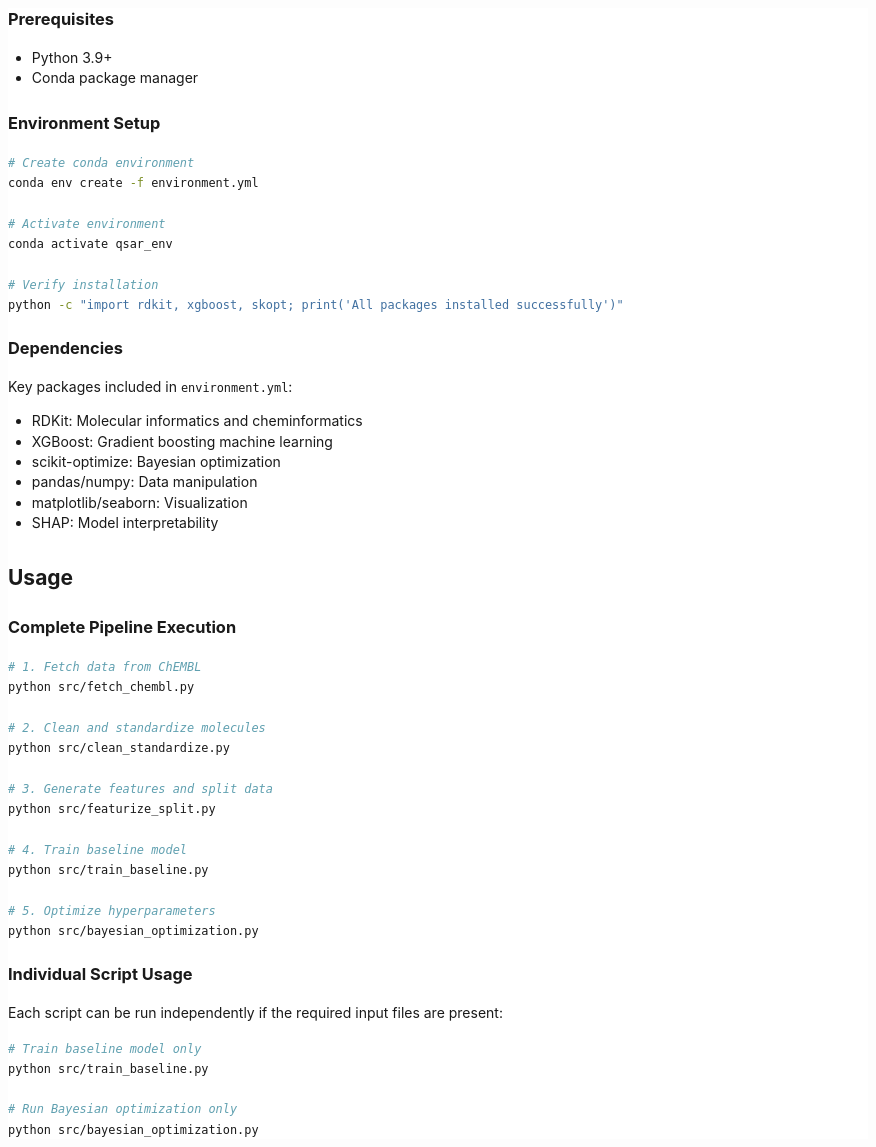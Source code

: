 ### Prerequisites
- Python 3.9+
- Conda package manager

### Environment Setup
```bash
# Create conda environment
conda env create -f environment.yml

# Activate environment
conda activate qsar_env

# Verify installation
python -c "import rdkit, xgboost, skopt; print('All packages installed successfully')"
```

### Dependencies
Key packages included in `environment.yml`:
- RDKit: Molecular informatics and cheminformatics
- XGBoost: Gradient boosting machine learning
- scikit-optimize: Bayesian optimization
- pandas/numpy: Data manipulation
- matplotlib/seaborn: Visualization
- SHAP: Model interpretability

## Usage

### Complete Pipeline Execution
```bash
# 1. Fetch data from ChEMBL
python src/fetch_chembl.py

# 2. Clean and standardize molecules
python src/clean_standardize.py

# 3. Generate features and split data
python src/featurize_split.py

# 4. Train baseline model
python src/train_baseline.py

# 5. Optimize hyperparameters
python src/bayesian_optimization.py
```

### Individual Script Usage
Each script can be run independently if the required input files are present:

```bash
# Train baseline model only
python src/train_baseline.py

# Run Bayesian optimization only
python src/bayesian_optimization.py
```
